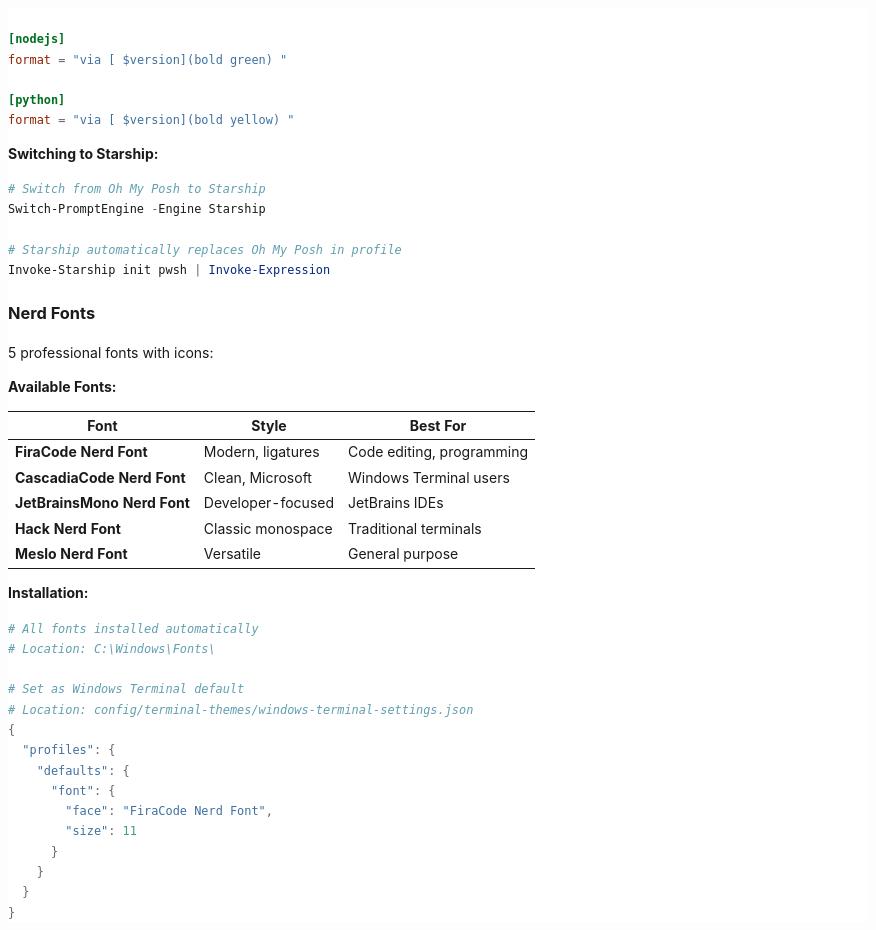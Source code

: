 ```toml

[nodejs]
format = "via [ $version](bold green) "

[python]
format = "via [ $version](bold yellow) "
```

**Switching to Starship:**
```powershell
# Switch from Oh My Posh to Starship
Switch-PromptEngine -Engine Starship

# Starship automatically replaces Oh My Posh in profile
Invoke-Starship init pwsh | Invoke-Expression
```

### Nerd Fonts

5 professional fonts with icons:

**Available Fonts:**

| Font | Style | Best For |
|------|-------|----------|
| **FiraCode Nerd Font** | Modern, ligatures | Code editing, programming |
| **CascadiaCode Nerd Font** | Clean, Microsoft | Windows Terminal users |
| **JetBrainsMono Nerd Font** | Developer-focused | JetBrains IDEs |
| **Hack Nerd Font** | Classic monospace | Traditional terminals |
| **Meslo Nerd Font** | Versatile | General purpose |

**Installation:**
```powershell
# All fonts installed automatically
# Location: C:\Windows\Fonts\

# Set as Windows Terminal default
# Location: config/terminal-themes/windows-terminal-settings.json
{
  "profiles": {
    "defaults": {
      "font": {
        "face": "FiraCode Nerd Font",
        "size": 11
      }
    }
  }
}
```
